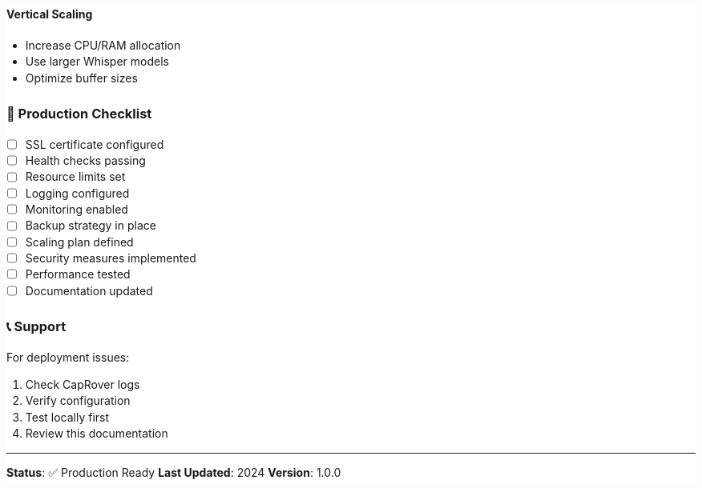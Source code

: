 #### Vertical Scaling
- Increase CPU/RAM allocation
- Use larger Whisper models
- Optimize buffer sizes

### 🎯 Production Checklist

- [ ] SSL certificate configured
- [ ] Health checks passing
- [ ] Resource limits set
- [ ] Logging configured
- [ ] Monitoring enabled
- [ ] Backup strategy in place
- [ ] Scaling plan defined
- [ ] Security measures implemented
- [ ] Performance tested
- [ ] Documentation updated

### 📞 Support

For deployment issues:
1. Check CapRover logs
2. Verify configuration
3. Test locally first
4. Review this documentation

---

**Status**: ✅ Production Ready
**Last Updated**: 2024
**Version**: 1.0.0 